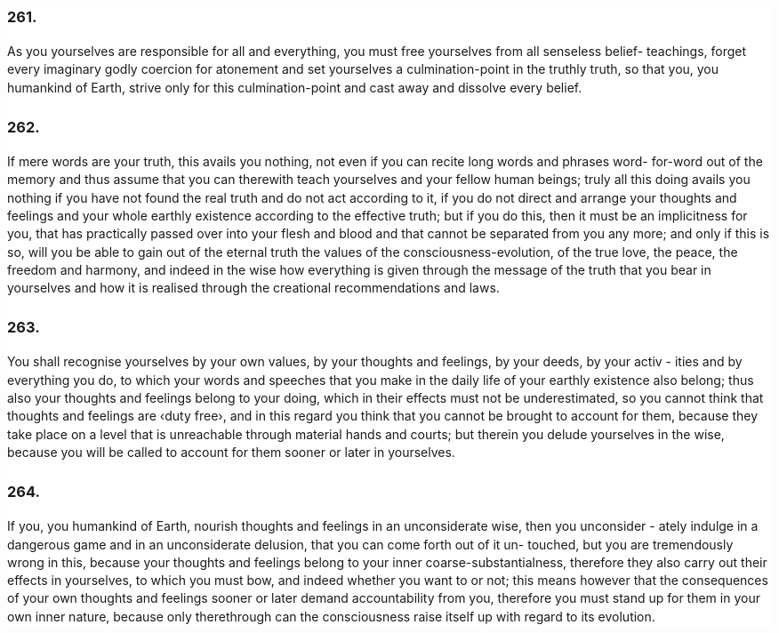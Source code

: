### 261.

 As you yourselves are responsible for all and everything, you must free yourselves from all senseless belief-
 teachings, forget every imaginary godly coercion for atonement and set yourselves a culmination-point in the
 truthly truth, so that you, you humankind of Earth, strive only for this culmination-point and cast away and
 dissolve every belief.

### 262.

 If mere words are your truth, this avails you nothing, not even if you can recite long words and phrases word-
 for-word out of the memory and thus assume that you can therewith teach yourselves and your fellow human
 beings; truly all this doing avails you nothing if you have not found the real truth and do not act according to
 it, if you do not direct and arrange your thoughts and feelings and your whole earthly existence according to
 the effective truth; but if you do this, then it must be an implicitness for you, that has practically passed over
 into your flesh and blood and that cannot be separated from you any more; and only if this is so, will you be
 able to gain out of the eternal truth the values of the consciousness-evolution, of the true love, the peace, the
 freedom and harmony, and indeed in the wise how everything is given through the message of the truth that
 you bear in yourselves and how it is realised through the creational recommendations and laws.

### 263.

 You shall recognise yourselves by your own values, by your thoughts and feelings, by your deeds, by your activ -
 ities and by everything you do, to which your words and speeches that you make in the daily life of your earthly
 existence also belong; thus also your thoughts and feelings belong to your doing, which in their effects must
 not be underestimated, so you cannot think that thoughts and feelings are ‹duty free›, and in this regard you
 think that you cannot be brought to account for them, because they take place on a level that is unreachable
 through material hands and courts; but therein you delude yourselves in the wise, because you will be called
 to account for them sooner or later in yourselves.

### 264.

 If you, you humankind of Earth, nourish thoughts and feelings in an unconsiderate wise, then you unconsider -
 ately indulge in a dangerous game and in an unconsiderate delusion, that you can come forth out of it un-
 touched, but you are tremendously wrong in this, because your thoughts and feelings belong to your inner
 coarse-substantialness, therefore they also carry out their effects in yourselves, to which you must bow, and
 indeed whether you want to or not; this means however that the consequences of your own thoughts and
 feelings sooner or later demand accountability from you, therefore you must stand up for them in your own
 inner nature, because only therethrough can the consciousness raise itself up with regard to its evolution.
